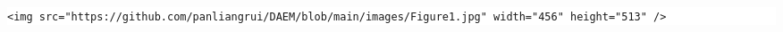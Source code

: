     <img src="https://github.com/panliangrui/DAEM/blob/main/images/Figure1.jpg" width="456" height="513" />
  </a>
